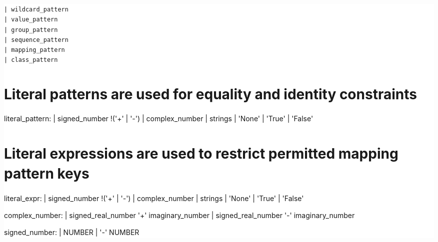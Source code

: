     | wildcard_pattern
    | value_pattern
    | group_pattern
    | sequence_pattern
    | mapping_pattern
    | class_pattern

# Literal patterns are used for equality and identity constraints
literal_pattern:
    | signed_number !('+' | '-') 
    | complex_number 
    | strings 
    | 'None' 
    | 'True' 
    | 'False' 

# Literal expressions are used to restrict permitted mapping pattern keys
literal_expr:
    | signed_number !('+' | '-')
    | complex_number
    | strings
    | 'None' 
    | 'True' 
    | 'False' 

complex_number:
    | signed_real_number '+' imaginary_number 
    | signed_real_number '-' imaginary_number  

signed_number:
    | NUMBER
    | '-' NUMBER 
